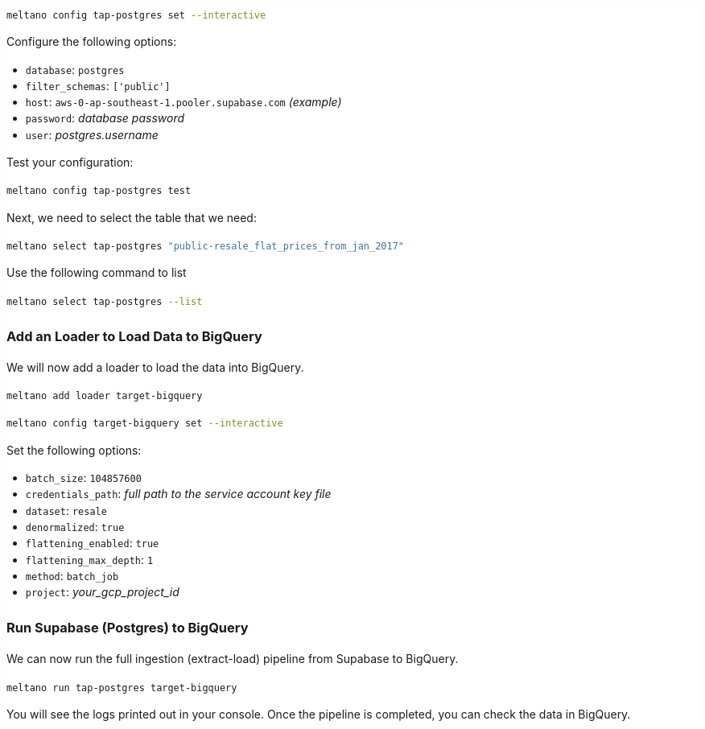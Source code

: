 ```bash
meltano config tap-postgres set --interactive
```

Configure the following options:

- `database`: `postgres`
- `filter_schemas`: `['public']`
- `host`: `aws-0-ap-southeast-1.pooler.supabase.com` *(example)*
- `password`: *database password*
- `user`: *postgres.username*

Test your configuration:
```bash
meltano config tap-postgres test
```

Next, we need to select the table that we need:
```bash
meltano select tap-postgres "public-resale_flat_prices_from_jan_2017"
```

Use the following command to list
```bash
meltano select tap-postgres --list
```

### Add an Loader to Load Data to BigQuery
We will now add a loader to load the data into BigQuery.
```bash
meltano add loader target-bigquery
```

```bash
meltano config target-bigquery set --interactive
```

Set the following options:

- `batch_size`: `104857600`
- `credentials_path`: _full path to the service account key file_
- `dataset`: `resale`
- `denormalized`: `true`
- `flattening_enabled`: `true`
- `flattening_max_depth`: `1`
- `method`: `batch_job`
- `project`: *your_gcp_project_id*


### Run Supabase (Postgres) to BigQuery

We can now run the full ingestion (extract-load) pipeline from Supabase to BigQuery.

```bash
meltano run tap-postgres target-bigquery
```

You will see the logs printed out in your console. Once the pipeline is completed, you can check the data in BigQuery.
